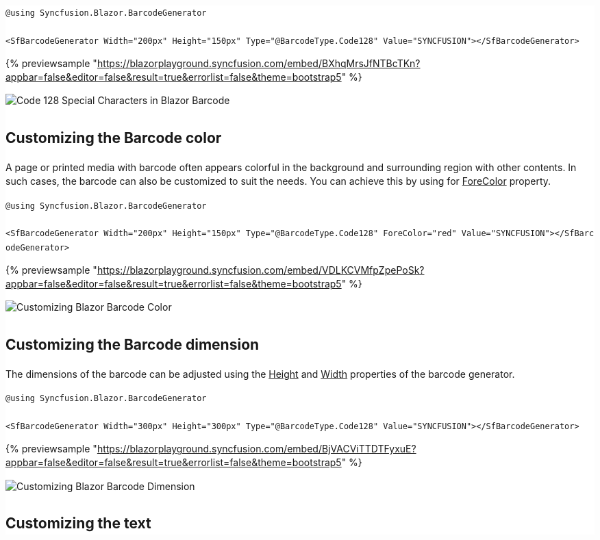 ```cshtml
@using Syncfusion.Blazor.BarcodeGenerator

<SfBarcodeGenerator Width="200px" Height="150px" Type="@BarcodeType.Code128" Value="SYNCFUSION"></SfBarcodeGenerator>

```
{% previewsample "https://blazorplayground.syncfusion.com/embed/BXhqMrsJfNTBcTKn?appbar=false&editor=false&result=true&errorlist=false&theme=bootstrap5" %}

![Code 128 Special Characters in Blazor Barcode](images/blazor-code128-barcode.png)

## Customizing the Barcode color

A page or printed media with barcode often appears colorful in the background and surrounding region with other contents. In such cases, the barcode can also be customized to suit the needs. You can achieve this by using for [ForeColor](https://help.syncfusion.com/cr/blazor/Syncfusion.Blazor.BarcodeGenerator.SfBarcodeGenerator.html#Syncfusion_Blazor_BarcodeGenerator_SfBarcodeGenerator_ForeColor) property.

```cshtml
@using Syncfusion.Blazor.BarcodeGenerator

<SfBarcodeGenerator Width="200px" Height="150px" Type="@BarcodeType.Code128" ForeColor="red" Value="SYNCFUSION"></SfBarcodeGenerator>

```
{% previewsample "https://blazorplayground.syncfusion.com/embed/VDLKCVMfpZpePoSk?appbar=false&editor=false&result=true&errorlist=false&theme=bootstrap5" %}

![Customizing Blazor Barcode Color](images/blazor-barcode-color-customization.png)

## Customizing the Barcode dimension

The dimensions of the barcode can be adjusted using the [Height](https://help.syncfusion.com/cr/blazor/Syncfusion.Blazor.BarcodeGenerator.SfBarcodeGenerator.html#Syncfusion_Blazor_BarcodeGenerator_SfBarcodeGenerator_Height) and [Width](https://help.syncfusion.com/cr/blazor/Syncfusion.Blazor.BarcodeGenerator.SfBarcodeGenerator.html#Syncfusion_Blazor_BarcodeGenerator_SfBarcodeGenerator_Width) properties of the barcode generator.

```cshtml
@using Syncfusion.Blazor.BarcodeGenerator

<SfBarcodeGenerator Width="300px" Height="300px" Type="@BarcodeType.Code128" Value="SYNCFUSION"></SfBarcodeGenerator>

```
{% previewsample "https://blazorplayground.syncfusion.com/embed/BjVACViTTDTFyxuE?appbar=false&editor=false&result=true&errorlist=false&theme=bootstrap5" %}

![Customizing Blazor Barcode Dimension](images/blazor-barcode-dimension-customization.png)

## Customizing the text
